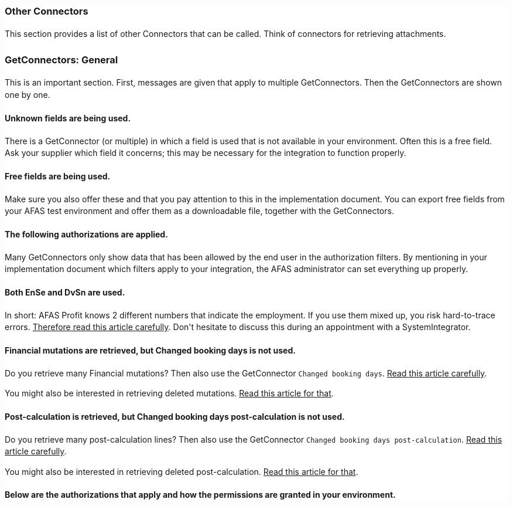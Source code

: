 ### Other Connectors

This section provides a list of other Connectors that can be called. Think of connectors for retrieving attachments.

### GetConnectors: General

This is an important section. First, messages are given that apply to multiple GetConnectors. Then the GetConnectors are shown one by one.

#### Unknown fields are being used.

There is a GetConnector (or multiple) in which a field is used that is not available in your environment. Often this is a free field. Ask your supplier which field it concerns; this may be necessary for the integration to function properly.

#### Free fields are being used.

Make sure you also offer these and that you pay attention to this in the implementation document. You can export free fields from your AFAS test environment and offer them as a downloadable file, together with the GetConnectors.

#### The following authorizations are applied.

Many GetConnectors only show data that has been allowed by the end user in the authorization filters. By mentioning in your implementation document which filters apply to your integration, the AFAS administrator can set everything up properly.

#### Both EnSe and DvSn are used.

In short: AFAS Profit knows 2 different numbers that indicate the employment. If you use them mixed up, you risk hard-to-trace errors. [Therefore read this article carefully](./howto-bi#employees-and-employment). Don't hesitate to discuss this during an appointment with a SystemIntegrator.

#### Financial mutations are retrieved, but **Changed booking days** is not used.

Do you retrieve many Financial mutations? Then also use the GetConnector `Changed booking days`. [Read this article carefully](https://help.afas.nl/help/NL/SE/App_Cnnct_View_Audit.htm#o79118).

You might also be interested in retrieving deleted mutations. [Read this article for that](https://help.afas.nl/help/NL/SE/App_Cnnct_Deleted_Data.htm#o124753).

#### Post-calculation is retrieved, but **Changed booking days post-calculation** is not used.

Do you retrieve many post-calculation lines? Then also use the GetConnector `Changed booking days post-calculation`. [Read this article carefully](https://help.afas.nl/help/NL/SE/App_Cnnct_View_Audit.htm#o95619).

You might also be interested in retrieving deleted post-calculation. [Read this article for that](https://help.afas.nl/help/NL/SE/App_Cnnct_Deleted_Data.htm#o124754).

#### Below are the authorizations that apply and how the permissions are granted in your environment.
